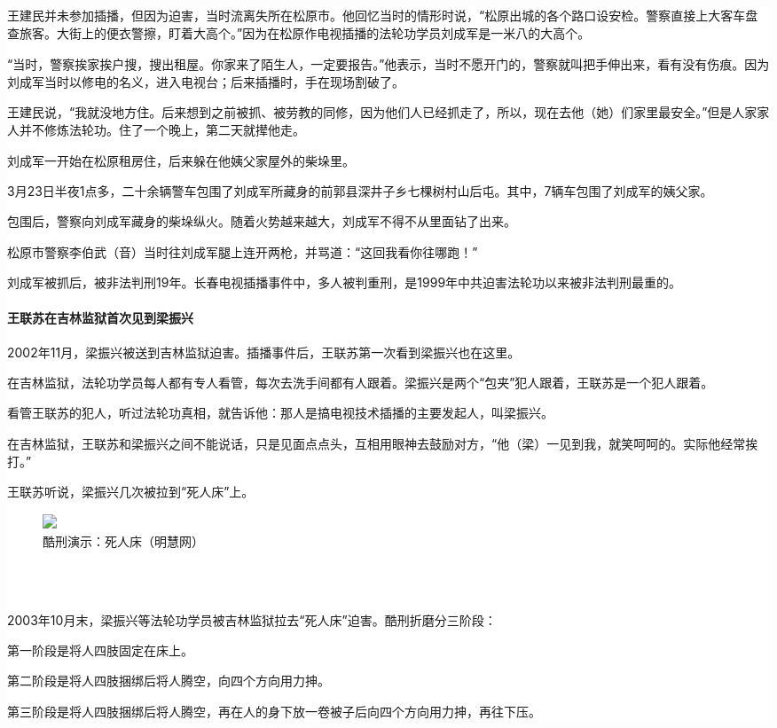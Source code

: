   王建民并未参加插播，但因为迫害，当时流离失所在松原市。他回忆当时的情形时说，“松原出城的各个路口设安检。警察直接上大客车盘查旅客。大街上的便衣警擦，盯着大高个。”因为在松原作电视插播的法轮功学员刘成军是一米八的大高个。
 </p>
 <p>
  “当时，警察挨家挨户搜，搜出租屋。你家来了陌生人，一定要报告。”他表示，当时不愿开门的，警察就叫把手伸出来，看有没有伤痕。因为刘成军当时以修电的名义，进入电视台；后来插播时，手在现场割破了。
 </p>
 <p>
  王建民说，“我就没地方住。后来想到之前被抓、被劳教的同修，因为他们人已经抓走了，所以，现在去他（她）们家里最安全。”但是人家家人并不修炼法轮功。住了一个晚上，第二天就撵他走。
 </p>
 <p>
  刘成军一开始在松原租房住，后来躲在他姨父家屋外的柴垛里。
 </p>
 <p>
  3月23日半夜1点多，二十余辆警车包围了刘成军所藏身的前郭县深井子乡七棵树村山后屯。其中，7辆车包围了刘成军的姨父家。
 </p>
 <p>
  包围后，警察向刘成军藏身的柴垛纵火。随着火势越来越大，刘成军不得不从里面钻了出来。
 </p>
 <p>
  松原市警察李伯武（音）当时往刘成军腿上连开两枪，并骂道：“这回我看你往哪跑！”
 </p>
 <p>
  刘成军被抓后，被非法判刑19年。长春电视插播事件中，多人被判重刑，是1999年中共迫害法轮功以来被非法判刑最重的。
 </p>
 <h4>
  王联苏在吉林监狱首次见到梁振兴
 </h4>
 <p>
  2002年11月，梁振兴被送到吉林监狱迫害。插播事件后，王联苏第一次看到梁振兴也在这里。
 </p>
 <p>
  在吉林监狱，法轮功学员每人都有专人看管，每次去洗手间都有人跟着。梁振兴是两个“包夹”犯人跟着，王联苏是一个犯人跟着。
 </p>
 <p>
  看管王联苏的犯人，听过法轮功真相，就告诉他：那人是搞电视技术插播的主要发起人，叫梁振兴。
 </p>
 <p>
  在吉林监狱，王联苏和梁振兴之间不能说话，只是见面点点头，互相用眼神去鼓励对方，“他（梁）一见到我，就笑呵呵的。实际他经常挨打。”
 </p>
 <p>
  王联苏听说，梁振兴几次被拉到“死人床”上。
 </p>
 <figure class="wp-caption aligncenter" style="width: 600px">
  <ok href="https://i.epochtimes.com/assets/uploads/2016/03/1603011137002382-600x400.jpg" target="_blank">
   <img class="size-large" src="https://i.epochtimes.com/assets/uploads/2016/03/1603011137002382-600x400.jpg"/>
  </ok>
  <br/><figcaption class="wp-caption-text">
   酷刑演示：死人床（明慧网）
  </figcaption><br/>
 </figure><br/>
 <p>
  2003年10月末，梁振兴等法轮功学员被吉林监狱拉去“死人床”迫害。酷刑折磨分三阶段：
 </p>
 <p>
  第一阶段是将人四肢固定在床上。
 </p>
 <p>
  第二阶段是将人四肢捆绑后将人腾空，向四个方向用力抻。
 </p>
 <p>
  第三阶段是将人四肢捆绑后将人腾空，再在人的身下放一卷被子后向四个方向用力抻，再往下压。
 </p>
